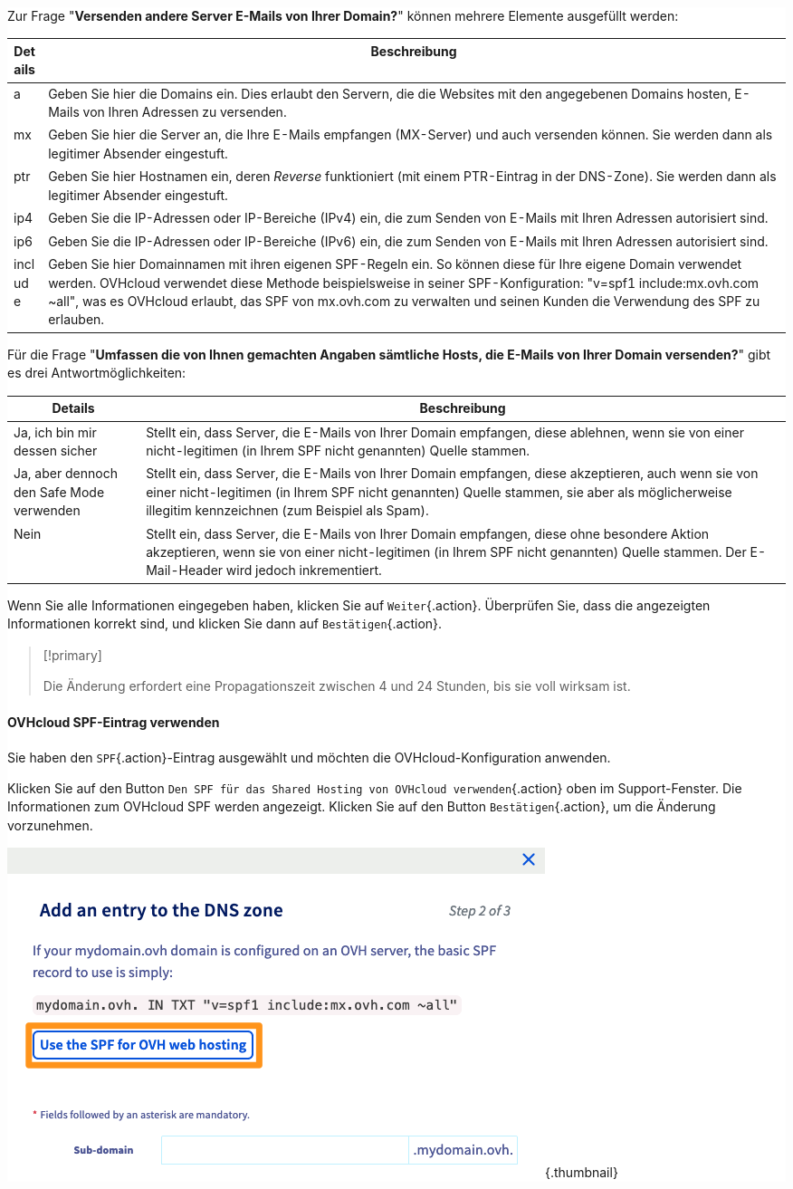 
Zur Frage "**Versenden andere Server E-Mails von Ihrer Domain?**" können mehrere Elemente ausgefüllt werden:

|Details|Beschreibung|
|---|---|
|a|Geben Sie hier die Domains ein. Dies erlaubt den Servern, die die Websites mit den angegebenen Domains hosten, E-Mails von Ihren Adressen zu versenden.|
|mx|Geben Sie hier die Server an, die Ihre E-Mails empfangen (MX-Server) und auch versenden können. Sie werden dann als legitimer Absender eingestuft.|
|ptr|Geben Sie hier Hostnamen ein, deren *Reverse* funktioniert (mit einem PTR-Eintrag in der DNS-Zone). Sie werden dann als legitimer Absender eingestuft.|
|ip4|Geben Sie die IP-Adressen oder IP-Bereiche (IPv4) ein, die zum Senden von E-Mails mit Ihren Adressen autorisiert sind.|
|ip6|Geben Sie die IP-Adressen oder IP-Bereiche (IPv6) ein, die zum Senden von E-Mails mit Ihren Adressen autorisiert sind.|
|include|Geben Sie hier Domainnamen mit ihren eigenen SPF-Regeln ein. So können diese für Ihre eigene Domain verwendet werden. OVHcloud verwendet diese Methode beispielsweise in seiner SPF-Konfiguration:  "v=spf1 include:mx.ovh.com ~all", was es OVHcloud erlaubt, das SPF von mx.ovh.com zu verwalten und seinen Kunden die Verwendung des SPF zu erlauben.|

Für die Frage "**Umfassen die von Ihnen gemachten Angaben sämtliche Hosts, die E-Mails von Ihrer Domain versenden?**" gibt es drei Antwortmöglichkeiten:

|Details|Beschreibung|
|---|---|
|Ja, ich bin mir dessen sicher|Stellt ein, dass Server, die E-Mails von Ihrer Domain empfangen, diese ablehnen, wenn sie von einer nicht-legitimen (in Ihrem SPF nicht genannten) Quelle stammen.|
|Ja, aber dennoch den Safe Mode verwenden|Stellt ein, dass Server, die E-Mails von Ihrer Domain empfangen, diese akzeptieren, auch wenn sie von einer nicht-legitimen (in Ihrem SPF nicht genannten) Quelle stammen, sie aber als möglicherweise illegitim kennzeichnen (zum Beispiel als Spam).|
|Nein|Stellt ein, dass Server, die E-Mails von Ihrer Domain empfangen, diese ohne besondere Aktion akzeptieren, wenn sie von einer nicht-legitimen (in Ihrem SPF nicht genannten) Quelle stammen. Der E-Mail-Header wird jedoch inkrementiert.|

Wenn Sie alle Informationen eingegeben haben, klicken Sie auf `Weiter`{.action}. Überprüfen Sie, dass die angezeigten Informationen korrekt sind, und klicken Sie dann auf `Bestätigen`{.action}.

> [!primary]
>
> Die Änderung erfordert eine Propagationszeit zwischen 4 und 24 Stunden, bis sie voll wirksam ist.
>

#### OVHcloud SPF-Eintrag verwenden <a name="spfrecordovhcloud"></a>

Sie haben den `SPF`{.action}-Eintrag ausgewählt und möchten die OVHcloud-Konfiguration anwenden.

Klicken Sie auf den Button `Den SPF für das Shared Hosting von OVHcloud verwenden`{.action} oben im Support-Fenster. Die Informationen zum OVHcloud SPF werden angezeigt. Klicken Sie auf den Button `Bestätigen`{.action}, um die Änderung vorzunehmen.

![domain](images/spf_records_add_entry_step2.png){.thumbnail}
